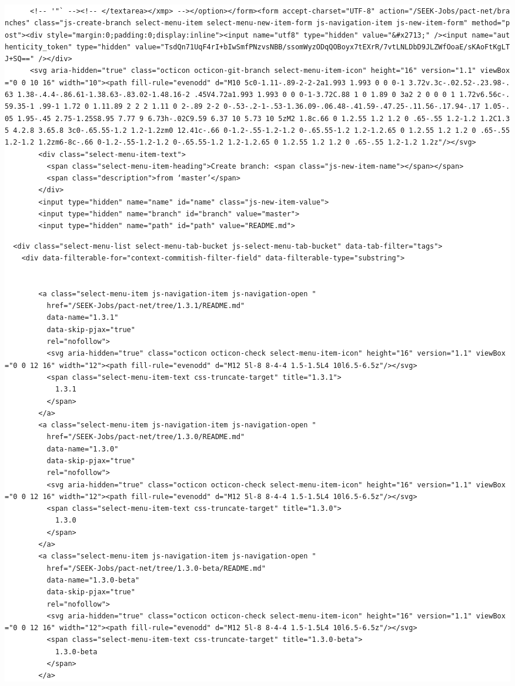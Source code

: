          <!-- '"` --><!-- </textarea></xmp> --></option></form><form accept-charset="UTF-8" action="/SEEK-Jobs/pact-net/branches" class="js-create-branch select-menu-item select-menu-new-item-form js-navigation-item js-new-item-form" method="post"><div style="margin:0;padding:0;display:inline"><input name="utf8" type="hidden" value="&#x2713;" /><input name="authenticity_token" type="hidden" value="TsdQn71UqF4rI+bIwSmfPNzvsNBB/ssomWyzODqQOBoyx7tEXrR/7vtLNLDbD9JLZWfOoaE/sKAoFtKgLTJ+SQ==" /></div>
          <svg aria-hidden="true" class="octicon octicon-git-branch select-menu-item-icon" height="16" version="1.1" viewBox="0 0 10 16" width="10"><path fill-rule="evenodd" d="M10 5c0-1.11-.89-2-2-2a1.993 1.993 0 0 0-1 3.72v.3c-.02.52-.23.98-.63 1.38-.4.4-.86.61-1.38.63-.83.02-1.48.16-2 .45V4.72a1.993 1.993 0 0 0-1-3.72C.88 1 0 1.89 0 3a2 2 0 0 0 1 1.72v6.56c-.59.35-1 .99-1 1.72 0 1.11.89 2 2 2 1.11 0 2-.89 2-2 0-.53-.2-1-.53-1.36.09-.06.48-.41.59-.47.25-.11.56-.17.94-.17 1.05-.05 1.95-.45 2.75-1.25S8.95 7.77 9 6.73h-.02C9.59 6.37 10 5.73 10 5zM2 1.8c.66 0 1.2.55 1.2 1.2 0 .65-.55 1.2-1.2 1.2C1.35 4.2.8 3.65.8 3c0-.65.55-1.2 1.2-1.2zm0 12.41c-.66 0-1.2-.55-1.2-1.2 0-.65.55-1.2 1.2-1.2.65 0 1.2.55 1.2 1.2 0 .65-.55 1.2-1.2 1.2zm6-8c-.66 0-1.2-.55-1.2-1.2 0-.65.55-1.2 1.2-1.2.65 0 1.2.55 1.2 1.2 0 .65-.55 1.2-1.2 1.2z"/></svg>
            <div class="select-menu-item-text">
              <span class="select-menu-item-heading">Create branch: <span class="js-new-item-name"></span></span>
              <span class="description">from ‘master’</span>
            </div>
            <input type="hidden" name="name" id="name" class="js-new-item-value">
            <input type="hidden" name="branch" id="branch" value="master">
            <input type="hidden" name="path" id="path" value="README.md">
</form>
      </div>

      <div class="select-menu-list select-menu-tab-bucket js-select-menu-tab-bucket" data-tab-filter="tags">
        <div data-filterable-for="context-commitish-filter-field" data-filterable-type="substring">


            <a class="select-menu-item js-navigation-item js-navigation-open "
              href="/SEEK-Jobs/pact-net/tree/1.3.1/README.md"
              data-name="1.3.1"
              data-skip-pjax="true"
              rel="nofollow">
              <svg aria-hidden="true" class="octicon octicon-check select-menu-item-icon" height="16" version="1.1" viewBox="0 0 12 16" width="12"><path fill-rule="evenodd" d="M12 5l-8 8-4-4 1.5-1.5L4 10l6.5-6.5z"/></svg>
              <span class="select-menu-item-text css-truncate-target" title="1.3.1">
                1.3.1
              </span>
            </a>
            <a class="select-menu-item js-navigation-item js-navigation-open "
              href="/SEEK-Jobs/pact-net/tree/1.3.0/README.md"
              data-name="1.3.0"
              data-skip-pjax="true"
              rel="nofollow">
              <svg aria-hidden="true" class="octicon octicon-check select-menu-item-icon" height="16" version="1.1" viewBox="0 0 12 16" width="12"><path fill-rule="evenodd" d="M12 5l-8 8-4-4 1.5-1.5L4 10l6.5-6.5z"/></svg>
              <span class="select-menu-item-text css-truncate-target" title="1.3.0">
                1.3.0
              </span>
            </a>
            <a class="select-menu-item js-navigation-item js-navigation-open "
              href="/SEEK-Jobs/pact-net/tree/1.3.0-beta/README.md"
              data-name="1.3.0-beta"
              data-skip-pjax="true"
              rel="nofollow">
              <svg aria-hidden="true" class="octicon octicon-check select-menu-item-icon" height="16" version="1.1" viewBox="0 0 12 16" width="12"><path fill-rule="evenodd" d="M12 5l-8 8-4-4 1.5-1.5L4 10l6.5-6.5z"/></svg>
              <span class="select-menu-item-text css-truncate-target" title="1.3.0-beta">
                1.3.0-beta
              </span>
            </a>